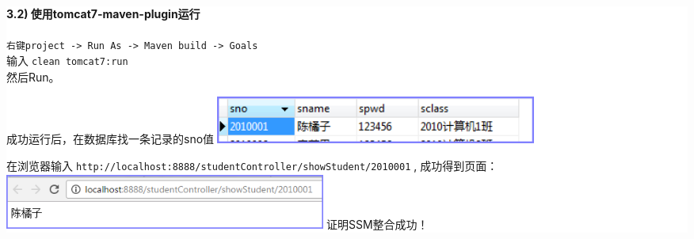 #### **3.2) 使用tomcat7-maven-plugin运行**
`右键project -> Run As -> Maven build -> Goals`  
输入 `clean tomcat7:run`  
然后Run。

成功运行后，在数据库找一条记录的sno值
<img src="\assets\images\mybatis-spring-springmvc-integration\mybatis-spring-springmvc-integration-7.png" width="400" />

在浏览器输入 `http://localhost:8888/studentController/showStudent/2010001` , 成功得到页面：
<img src="\assets\images\mybatis-spring-springmvc-integration\mybatis-spring-springmvc-integration-8.png" width="400" />
证明SSM整合成功！